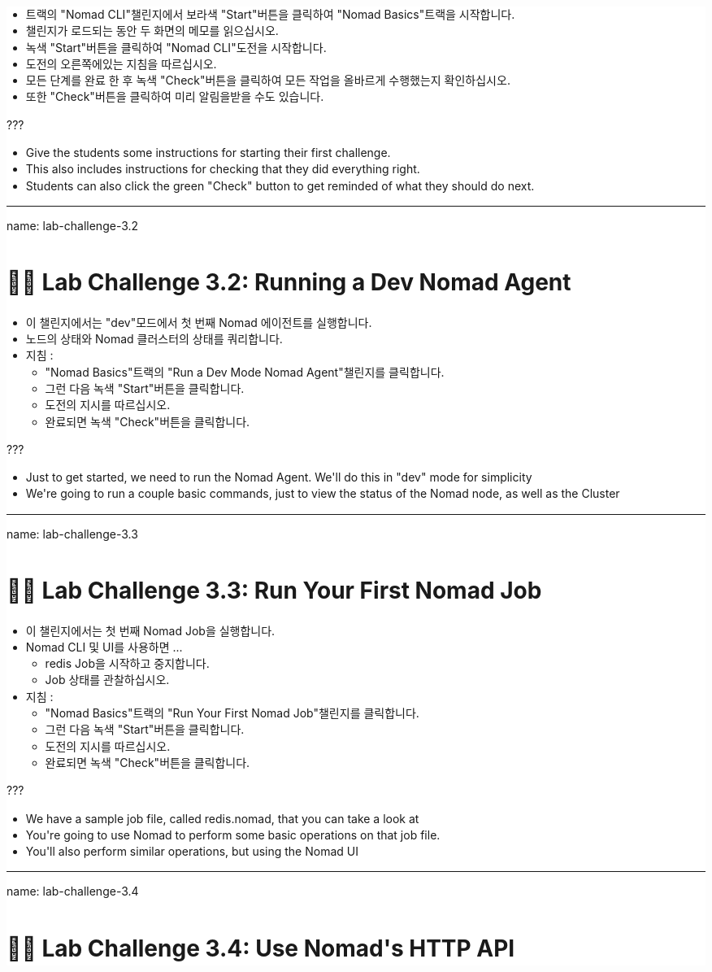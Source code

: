 * 트랙의 "Nomad CLI"챌린지에서 보라색 "Start"버튼을 클릭하여 "Nomad Basics"트랙을 시작합니다.
* 챌린지가 로드되는 동안 두 화면의 메모를 읽으십시오.
* 녹색 "Start"버튼을 클릭하여 "Nomad CLI"도전을 시작합니다.
* 도전의 오른쪽에있는 지침을 따르십시오.
* 모든 단계를 완료 한 후 녹색 "Check"버튼을 클릭하여 모든 작업을 올바르게 수행했는지 확인하십시오.
* 또한 "Check"버튼을 클릭하여 미리 알림을받을 수도 있습니다.

???
* Give the students some instructions for starting their first challenge.
* This also includes instructions for checking that they did everything right.
* Students can also click the green "Check" button to get reminded of what they should do next.

---
name: lab-challenge-3.2
# 👩‍💻 Lab Challenge 3.2: Running a Dev Nomad Agent

* 이 챌린지에서는 "dev"모드에서 첫 번째 Nomad 에이전트를 실행합니다.
* 노드의 상태와 Nomad 클러스터의 상태를 쿼리합니다.
* 지침 :
   * "Nomad Basics"트랙의 "Run a Dev Mode Nomad Agent"챌린지를 클릭합니다.
   * 그런 다음 녹색 "Start"버튼을 클릭합니다.
   * 도전의 지시를 따르십시오.
   * 완료되면 녹색 "Check"버튼을 클릭합니다.

???
* Just to get started, we need to run the Nomad Agent.  We'll do this in "dev" mode for simplicity
* We're going to run a couple basic commands, just to view the status of the Nomad node, as well as the Cluster

---
name: lab-challenge-3.3
# 👩‍💻 Lab Challenge 3.3: Run Your First Nomad Job

* 이 챌린지에서는 첫 번째 Nomad Job을 실행합니다.
* Nomad CLI 및 UI를 사용하면 ...
   * redis Job을 시작하고 중지합니다. 
   * Job 상태를 관찰하십시오.
* 지침 :
   * "Nomad Basics"트랙의 "Run Your First Nomad Job"챌린지를 클릭합니다.
   * 그런 다음 녹색 "Start"버튼을 클릭합니다.
   * 도전의 지시를 따르십시오.
   * 완료되면 녹색 "Check"버튼을 클릭합니다.

???
* We have a sample job file, called redis.nomad, that you can take a look at
* You're going to use Nomad to perform some basic operations on that job file.
* You'll also perform similar operations, but using the Nomad UI

---
name: lab-challenge-3.4
# 👩‍💻 Lab Challenge 3.4: Use Nomad's HTTP API
